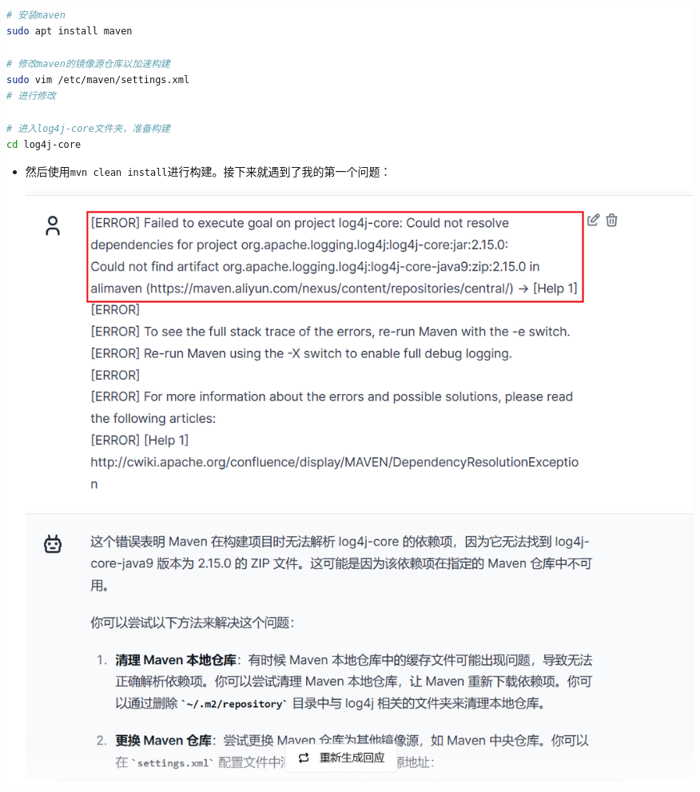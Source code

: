 ```bash
# 安装maven
sudo apt install maven
  
# 修改maven的镜像源仓库以加速构建
sudo vim /etc/maven/settings.xml
# 进行修改

# 进入log4j-core文件夹，准备构建
cd log4j-core
```

- 然后使用`mvn clean install`进行构建。接下来就遇到了我的第一个问题：

  ![](../imgs/TimeLine/Source_5_ERROR1.png)
